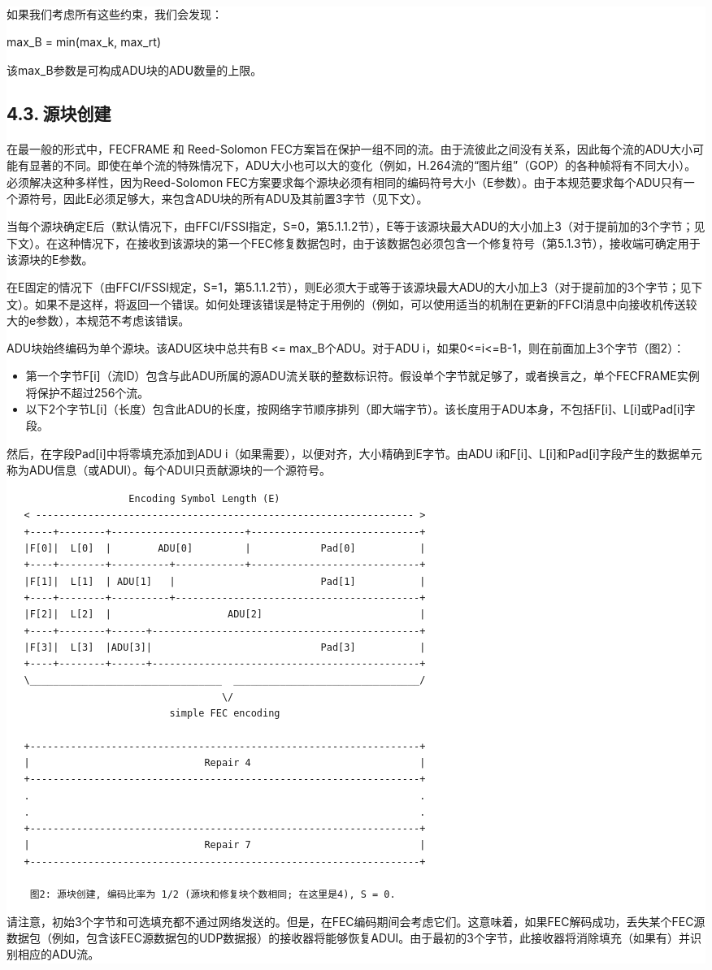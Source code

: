  如果我们考虑所有这些约束，我们会发现：

 max_B = min(max_k, max_rt)

 该max_B参数是可构成ADU块的ADU数量的上限。

 ## 4.3. 源块创建

 在最一般的形式中，FECFRAME 和 Reed-Solomon FEC方案旨在保护一组不同的流。由于流彼此之间没有关系，因此每个流的ADU大小可能有显著的不同。即使在单个流的特殊情况下，ADU大小也可以大的变化（例如，H.264流的“图片组”（GOP）的各种帧将有不同大小）。必须解决这种多样性，因为Reed-Solomon FEC方案要求每个源块必须有相同的编码符号大小（E参数）。由于本规范要求每个ADU只有一个源符号，因此E必须足够大，来包含ADU块的所有ADU及其前置3字节（见下文）。

当每个源块确定E后（默认情况下，由FFCI/FSSI指定，S=0，第5.1.1.2节），E等于该源块最大ADU的大小加上3（对于提前加的3个字节；见下文）。在这种情况下，在接收到该源块的第一个FEC修复数据包时，由于该数据包必须包含一个修复符号（第5.1.3节），接收端可确定用于该源块的E参数。

在E固定的情况下（由FFCI/FSSI规定，S=1，第5.1.1.2节），则E必须大于或等于该源块最大ADU的大小加上3（对于提前加的3个字节；见下文）。如果不是这样，将返回一个错误。如何处理该错误是特定于用例的（例如，可以使用适当的机制在更新的FFCI消息中向接收机传送较大的e参数），本规范不考虑该错误。

ADU块始终编码为单个源块。该ADU区块中总共有B <= max_B个ADU。对于ADU i，如果0<=i<=B-1，则在前面加上3个字节（图2）：

- 第一个字节F[i]（流ID）包含与此ADU所属的源ADU流关联的整数标识符。假设单个字节就足够了，或者换言之，单个FECFRAME实例将保护不超过256个流。
- 以下2个字节L[i]（长度）包含此ADU的长度，按网络字节顺序排列（即大端字节）。该长度用于ADU本身，不包括F[i]、L[i]或Pad[i]字段。

然后，在字段Pad[i]中将零填充添加到ADU i（如果需要），以便对齐，大小精确到E字节。由ADU i和F[i]、L[i]和Pad[i]字段产生的数据单元称为ADU信息（或ADUI）。每个ADUI只贡献源块的一个源符号。

```
                     Encoding Symbol Length (E)
   < ----------------------------------------------------------------- >
   +----+--------+-----------------------+-----------------------------+
   |F[0]|  L[0]  |        ADU[0]         |            Pad[0]           |
   +----+--------+----------+------------+-----------------------------+
   |F[1]|  L[1]  | ADU[1]   |                         Pad[1]           |
   +----+--------+----------+------------------------------------------+
   |F[2]|  L[2]  |                    ADU[2]                           |
   +----+--------+------+----------------------------------------------+
   |F[3]|  L[3]  |ADU[3]|                             Pad[3]           |
   +----+--------+------+----------------------------------------------+
   \_________________________________  ________________________________/
                                     \/
                            simple FEC encoding

   +-------------------------------------------------------------------+
   |                              Repair 4                             |
   +-------------------------------------------------------------------+
   .                                                                   .
   .                                                                   .
   +-------------------------------------------------------------------+
   |                              Repair 7                             |
   +-------------------------------------------------------------------+

    图2: 源块创建, 编码比率为 1/2 (源块和修复块个数相同; 在这里是4), S = 0.
```
请注意，初始3个字节和可选填充都不通过网络发送的。但是，在FEC编码期间会考虑它们。这意味着，如果FEC解码成功，丢失某个FEC源数据包（例如，包含该FEC源数据包的UDP数据报）的接收器将能够恢复ADUI。由于最初的3个字节，此接收器将消除填充（如果有）并识别相应的ADU流。
